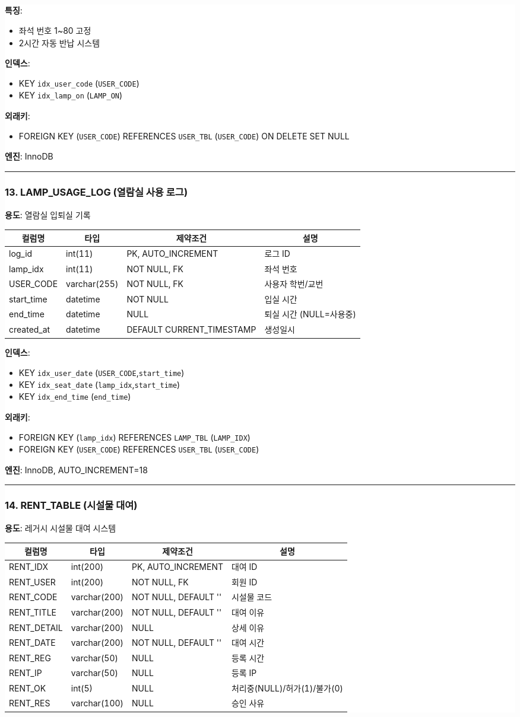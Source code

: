**특징**:
- 좌석 번호 1~80 고정
- 2시간 자동 반납 시스템

**인덱스**:
- KEY `idx_user_code` (`USER_CODE`)
- KEY `idx_lamp_on` (`LAMP_ON`)

**외래키**:
- FOREIGN KEY (`USER_CODE`) REFERENCES `USER_TBL` (`USER_CODE`) ON DELETE SET NULL

**엔진**: InnoDB

---

### 13. LAMP_USAGE_LOG (열람실 사용 로그)

**용도**: 열람실 입퇴실 기록

| 컬럼명 | 타입 | 제약조건 | 설명 |
|--------|------|----------|------|
| log_id | int(11) | PK, AUTO_INCREMENT | 로그 ID |
| lamp_idx | int(11) | NOT NULL, FK | 좌석 번호 |
| USER_CODE | varchar(255) | NOT NULL, FK | 사용자 학번/교번 |
| start_time | datetime | NOT NULL | 입실 시간 |
| end_time | datetime | NULL | 퇴실 시간 (NULL=사용중) |
| created_at | datetime | DEFAULT CURRENT_TIMESTAMP | 생성일시 |

**인덱스**:
- KEY `idx_user_date` (`USER_CODE`,`start_time`)
- KEY `idx_seat_date` (`lamp_idx`,`start_time`)
- KEY `idx_end_time` (`end_time`)

**외래키**:
- FOREIGN KEY (`lamp_idx`) REFERENCES `LAMP_TBL` (`LAMP_IDX`)
- FOREIGN KEY (`USER_CODE`) REFERENCES `USER_TBL` (`USER_CODE`)

**엔진**: InnoDB, AUTO_INCREMENT=18

---

### 14. RENT_TABLE (시설물 대여)

**용도**: 레거시 시설물 대여 시스템

| 컬럼명 | 타입 | 제약조건 | 설명 |
|--------|------|----------|------|
| RENT_IDX | int(200) | PK, AUTO_INCREMENT | 대여 ID |
| RENT_USER | int(200) | NOT NULL, FK | 회원 ID |
| RENT_CODE | varchar(200) | NOT NULL, DEFAULT '' | 시설물 코드 |
| RENT_TITLE | varchar(200) | NOT NULL, DEFAULT '' | 대여 이유 |
| RENT_DETAIL | varchar(200) | NULL | 상세 이유 |
| RENT_DATE | varchar(200) | NOT NULL, DEFAULT '' | 대여 시간 |
| RENT_REG | varchar(50) | NULL | 등록 시간 |
| RENT_IP | varchar(50) | NULL | 등록 IP |
| RENT_OK | int(5) | NULL | 처리중(NULL)/허가(1)/불가(0) |
| RENT_RES | varchar(100) | NULL | 승인 사유 |